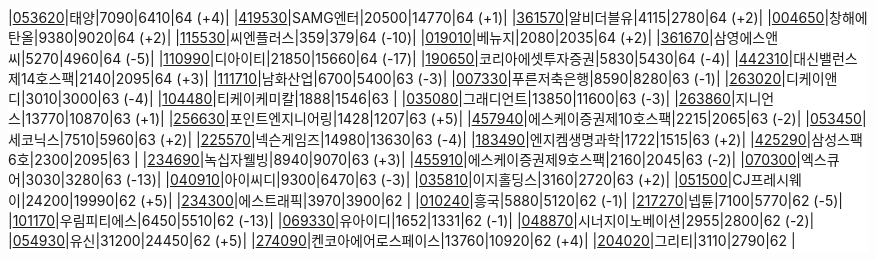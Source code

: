 |[053620](https://finance.daum.net/quotes/A053620)|태양|7090|6410|64 (+4)|
|[419530](https://finance.daum.net/quotes/A419530)|SAMG엔터|20500|14770|64 (+1)|
|[361570](https://finance.daum.net/quotes/A361570)|알비더블유|4115|2780|64 (+2)|
|[004650](https://finance.daum.net/quotes/A004650)|창해에탄올|9380|9020|64 (+2)|
|[115530](https://finance.daum.net/quotes/A115530)|씨엔플러스|359|379|64 (-10)|
|[019010](https://finance.daum.net/quotes/A019010)|베뉴지|2080|2035|64 (+2)|
|[361670](https://finance.daum.net/quotes/A361670)|삼영에스앤씨|5270|4960|64 (-5)|
|[110990](https://finance.daum.net/quotes/A110990)|디아이티|21850|15660|64 (-17)|
|[190650](https://finance.daum.net/quotes/A190650)|코리아에셋투자증권|5830|5430|64 (-4)|
|[442310](https://finance.daum.net/quotes/A442310)|대신밸런스제14호스팩|2140|2095|64 (+3)|
|[111710](https://finance.daum.net/quotes/A111710)|남화산업|6700|5400|63 (-3)|
|[007330](https://finance.daum.net/quotes/A007330)|푸른저축은행|8590|8280|63 (-1)|
|[263020](https://finance.daum.net/quotes/A263020)|디케이앤디|3010|3000|63 (-4)|
|[104480](https://finance.daum.net/quotes/A104480)|티케이케미칼|1888|1546|63 |
|[035080](https://finance.daum.net/quotes/A035080)|그래디언트|13850|11600|63 (-3)|
|[263860](https://finance.daum.net/quotes/A263860)|지니언스|13770|10870|63 (+1)|
|[256630](https://finance.daum.net/quotes/A256630)|포인트엔지니어링|1428|1207|63 (+5)|
|[457940](https://finance.daum.net/quotes/A457940)|에스케이증권제10호스팩|2215|2065|63 (-2)|
|[053450](https://finance.daum.net/quotes/A053450)|세코닉스|7510|5960|63 (+2)|
|[225570](https://finance.daum.net/quotes/A225570)|넥슨게임즈|14980|13630|63 (-4)|
|[183490](https://finance.daum.net/quotes/A183490)|엔지켐생명과학|1722|1515|63 (+2)|
|[425290](https://finance.daum.net/quotes/A425290)|삼성스팩6호|2300|2095|63 |
|[234690](https://finance.daum.net/quotes/A234690)|녹십자웰빙|8940|9070|63 (+3)|
|[455910](https://finance.daum.net/quotes/A455910)|에스케이증권제9호스팩|2160|2045|63 (-2)|
|[070300](https://finance.daum.net/quotes/A070300)|엑스큐어|3030|3280|63 (-13)|
|[040910](https://finance.daum.net/quotes/A040910)|아이씨디|9300|6470|63 (-3)|
|[035810](https://finance.daum.net/quotes/A035810)|이지홀딩스|3160|2720|63 (+2)|
|[051500](https://finance.daum.net/quotes/A051500)|CJ프레시웨이|24200|19990|62 (+5)|
|[234300](https://finance.daum.net/quotes/A234300)|에스트래픽|3970|3900|62 |
|[010240](https://finance.daum.net/quotes/A010240)|흥국|5880|5120|62 (-1)|
|[217270](https://finance.daum.net/quotes/A217270)|넵튠|7100|5770|62 (-5)|
|[101170](https://finance.daum.net/quotes/A101170)|우림피티에스|6450|5510|62 (-13)|
|[069330](https://finance.daum.net/quotes/A069330)|유아이디|1652|1331|62 (-1)|
|[048870](https://finance.daum.net/quotes/A048870)|시너지이노베이션|2955|2800|62 (-2)|
|[054930](https://finance.daum.net/quotes/A054930)|유신|31200|24450|62 (+5)|
|[274090](https://finance.daum.net/quotes/A274090)|켄코아에어로스페이스|13760|10920|62 (+4)|
|[204020](https://finance.daum.net/quotes/A204020)|그리티|3110|2790|62 |